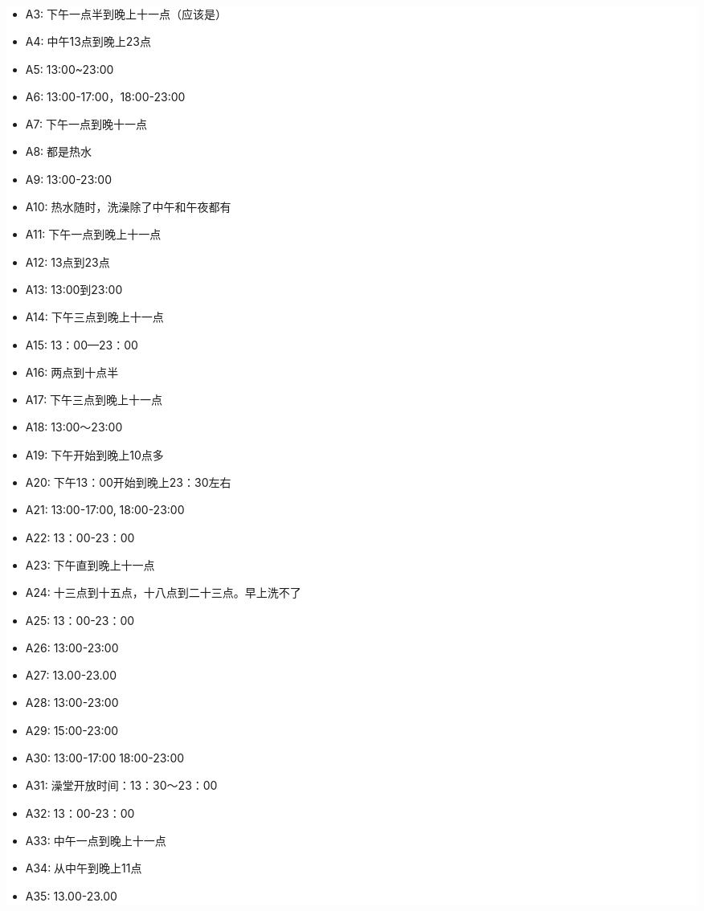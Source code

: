 - A3: 下午一点半到晚上十一点（应该是）

- A4: 中午13点到晚上23点

- A5: 13:00\~23:00

- A6: 13:00-17:00，18:00-23:00

- A7: 下午一点到晚十一点

- A8: 都是热水

- A9: 13:00-23:00

- A10: 热水随时，洗澡除了中午和午夜都有

- A11: 下午一点到晚上十一点

- A12: 13点到23点

- A13: 13:00到23:00

- A14: 下午三点到晚上十一点

- A15: 13：00—23：00

- A16: 两点到十点半

- A17: 下午三点到晚上十一点

- A18: 13:00～23:00

- A19: 下午开始到晚上10点多

- A20: 下午13：00开始到晚上23：30左右

- A21: 13:00-17:00, 18:00-23:00

- A22: 13：00-23：00

- A23: 下午直到晚上十一点

- A24: 十三点到十五点，十八点到二十三点。早上洗不了

- A25: 13：00-23：00

- A26: 13:00-23:00

- A27: 13.00-23.00

- A28: 13:00-23:00

- A29: 15:00-23:00

- A30: 13:00-17:00 18:00-23:00

- A31: 澡堂开放时间：13：30～23：00

- A32: 13：00-23：00

- A33: 中午一点到晚上十一点

- A34: 从中午到晚上11点

- A35: 13.00-23.00
